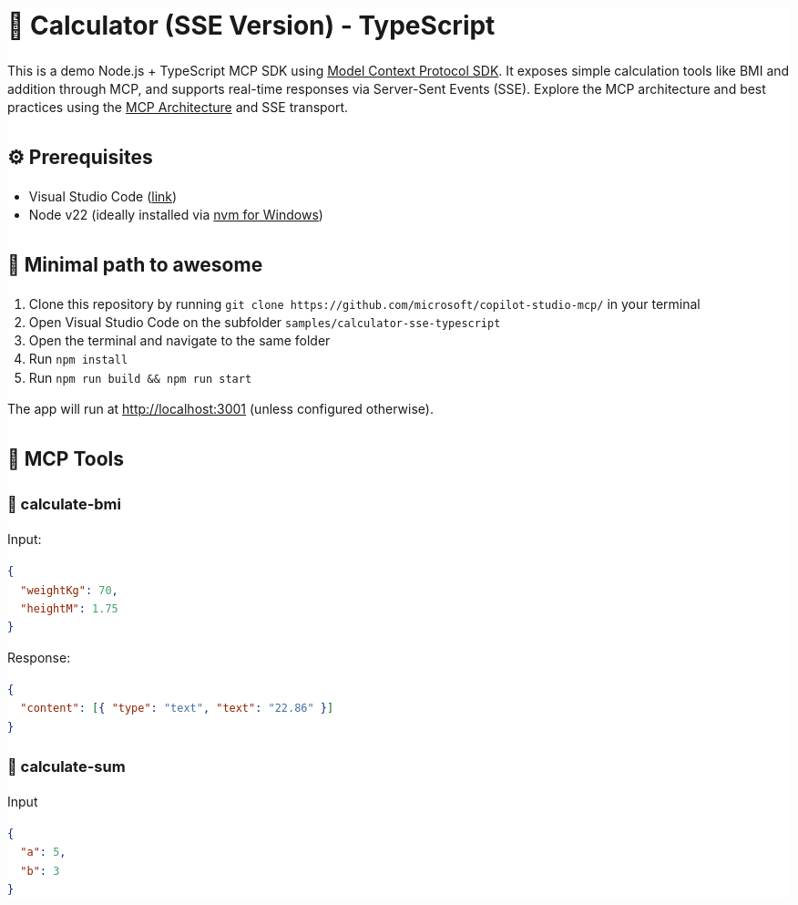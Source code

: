# 🧮 Calculator (SSE Version) - TypeScript

This is a demo Node.js + TypeScript MCP SDK using [Model Context Protocol SDK](https://www.npmjs.com/package/@modelcontextprotocol/sdk). It exposes simple calculation tools like BMI and addition through MCP, and supports real-time responses via Server-Sent Events (SSE).
Explore the MCP architecture and best practices using the [MCP Architecture](https://modelcontextprotocol.io/docs/concepts/architecture) and SSE transport.

## ⚙️ Prerequisites

- Visual Studio Code ([link](https://code.visualstudio.com/download))
- Node v22 (ideally installed via [nvm for Windows](https://github.com/coreybutler/nvm-windows))

## 🚀 Minimal path to awesome

1. Clone this repository by running `git clone https://github.com/microsoft/copilot-studio-mcp/` in your terminal
1. Open Visual Studio Code on the subfolder `samples/calculator-sse-typescript`
1. Open the terminal and navigate to the same folder
1. Run `npm install`
1. Run `npm run build && npm run start`

The app will run at <http://localhost:3001> (unless configured otherwise).

## 🧪 MCP Tools

### 🔹 calculate-bmi

Input:

```json
{
  "weightKg": 70,
  "heightM": 1.75
}
```

Response:

```json
{
  "content": [{ "type": "text", "text": "22.86" }]
}
```

### 🔹 calculate-sum

Input

```json
{
  "a": 5,
  "b": 3
}
```

